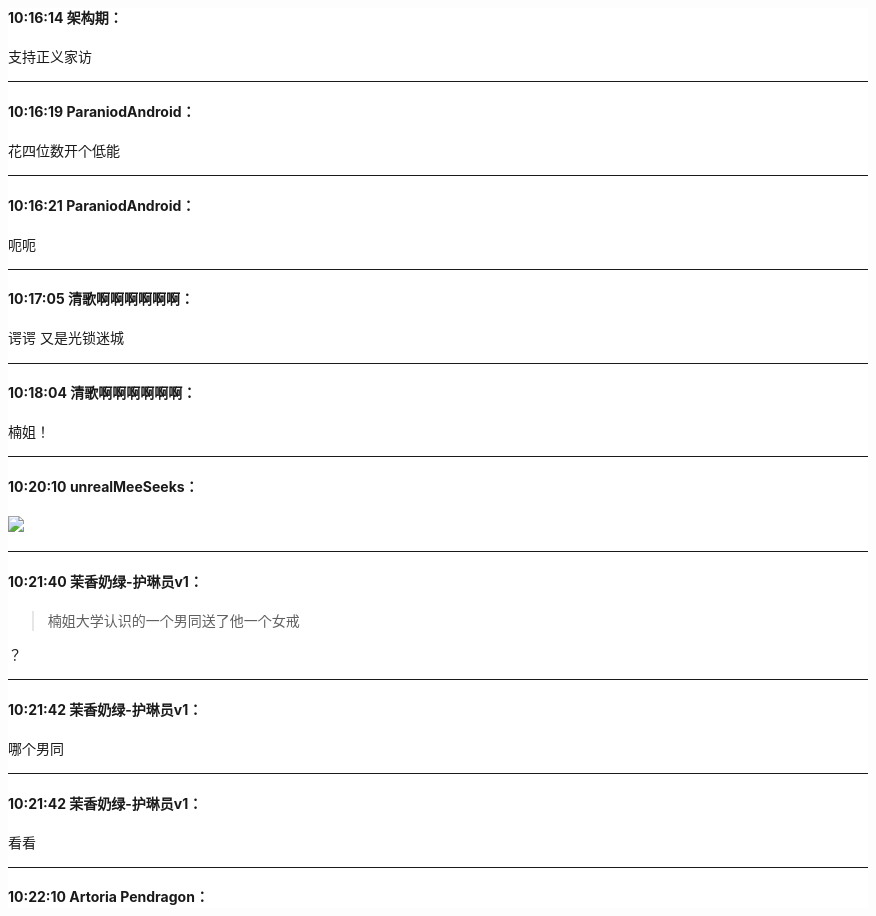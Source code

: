 #### 10:16:14  架构期：

支持正义家访

*****

#### 10:16:19  ParaniodAndroid：

花四位数开个低能

*****

#### 10:16:21  ParaniodAndroid：

呃呃

*****

#### 10:17:05  清歌啊啊啊啊啊啊：

谔谔 又是光锁迷城

*****

#### 10:18:04  清歌啊啊啊啊啊啊：

楠姐！

*****

#### 10:20:10  unrealMeeSeeks：

![](http://gchat.qpic.cn/gchatpic_new/215892942/590331701-2278846457-BB7F464D698762EF0CEE69EA79F9FE9C/0?term=2")

*****

#### 10:21:40  茉香奶绿-护琳员v1：

<blockquote>楠姐大学认识的一个男同送了他一个女戒</blockquote>
 ？

*****

#### 10:21:42  茉香奶绿-护琳员v1：

哪个男同

*****

#### 10:21:42  茉香奶绿-护琳员v1：

看看

*****

#### 10:22:10  Artoria Pendragon：
